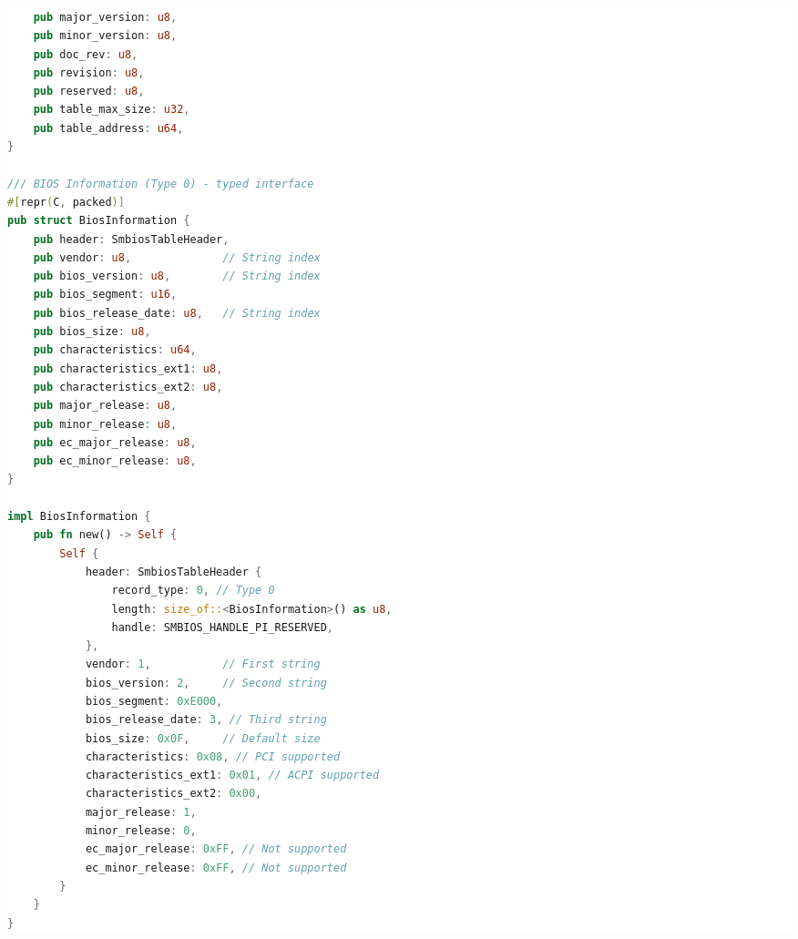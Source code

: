 ```rust
    pub major_version: u8,
    pub minor_version: u8,
    pub doc_rev: u8,
    pub revision: u8,
    pub reserved: u8,
    pub table_max_size: u32,
    pub table_address: u64,
}

/// BIOS Information (Type 0) - typed interface
#[repr(C, packed)]
pub struct BiosInformation {
    pub header: SmbiosTableHeader,
    pub vendor: u8,              // String index
    pub bios_version: u8,        // String index  
    pub bios_segment: u16,
    pub bios_release_date: u8,   // String index
    pub bios_size: u8,
    pub characteristics: u64,
    pub characteristics_ext1: u8,
    pub characteristics_ext2: u8,
    pub major_release: u8,
    pub minor_release: u8,
    pub ec_major_release: u8,
    pub ec_minor_release: u8,
}

impl BiosInformation {
    pub fn new() -> Self {
        Self {
            header: SmbiosTableHeader {
                record_type: 0, // Type 0
                length: size_of::<BiosInformation>() as u8,
                handle: SMBIOS_HANDLE_PI_RESERVED,
            },
            vendor: 1,           // First string
            bios_version: 2,     // Second string
            bios_segment: 0xE000,
            bios_release_date: 3, // Third string
            bios_size: 0x0F,     // Default size
            characteristics: 0x08, // PCI supported
            characteristics_ext1: 0x01, // ACPI supported
            characteristics_ext2: 0x00,
            major_release: 1,
            minor_release: 0,
            ec_major_release: 0xFF, // Not supported
            ec_minor_release: 0xFF, // Not supported
        }
    }
}
```
